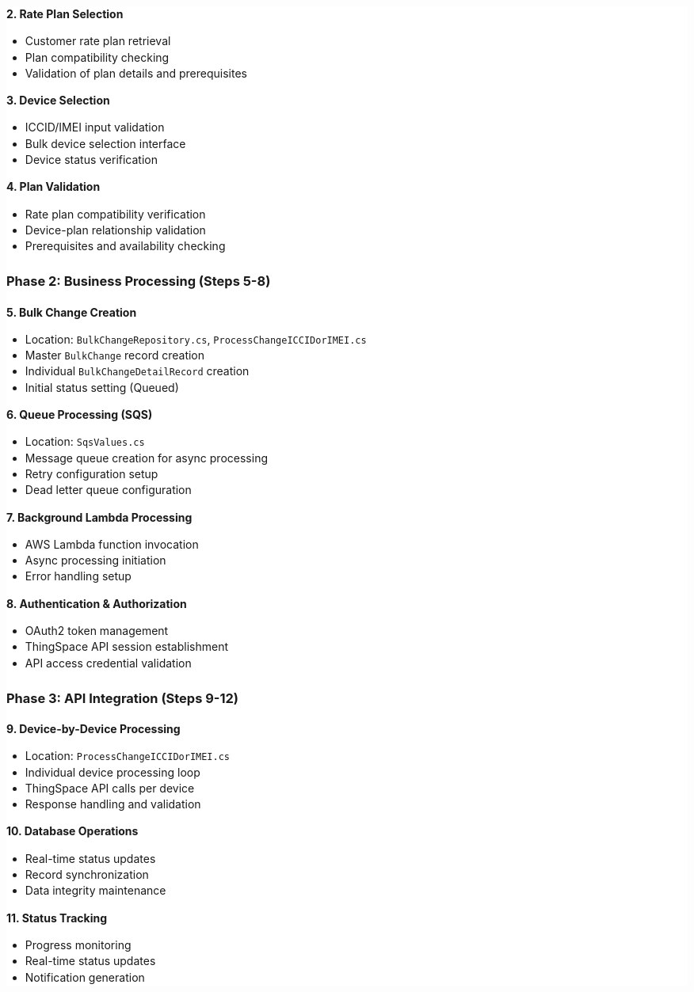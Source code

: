 **2. Rate Plan Selection**
- Customer rate plan retrieval
- Plan compatibility checking
- Validation of plan details and prerequisites

**3. Device Selection**
- ICCID/IMEI input validation
- Bulk device selection interface
- Device status verification

**4. Plan Validation**
- Rate plan compatibility verification
- Device-plan relationship validation
- Prerequisites and availability checking

### Phase 2: Business Processing (Steps 5-8)

**5. Bulk Change Creation**
- Location: `BulkChangeRepository.cs`, `ProcessChangeICCIDorIMEI.cs`
- Master `BulkChange` record creation
- Individual `BulkChangeDetailRecord` creation
- Initial status setting (Queued)

**6. Queue Processing (SQS)**
- Location: `SqsValues.cs`
- Message queue creation for async processing
- Retry configuration setup
- Dead letter queue configuration

**7. Background Lambda Processing**
- AWS Lambda function invocation
- Async processing initiation
- Error handling setup

**8. Authentication & Authorization**
- OAuth2 token management
- ThingSpace API session establishment
- API access credential validation

### Phase 3: API Integration (Steps 9-12)

**9. Device-by-Device Processing**
- Location: `ProcessChangeICCIDorIMEI.cs`
- Individual device processing loop
- ThingSpace API calls per device
- Response handling and validation

**10. Database Operations**
- Real-time status updates
- Record synchronization
- Data integrity maintenance

**11. Status Tracking**
- Progress monitoring
- Real-time status updates
- Notification generation
